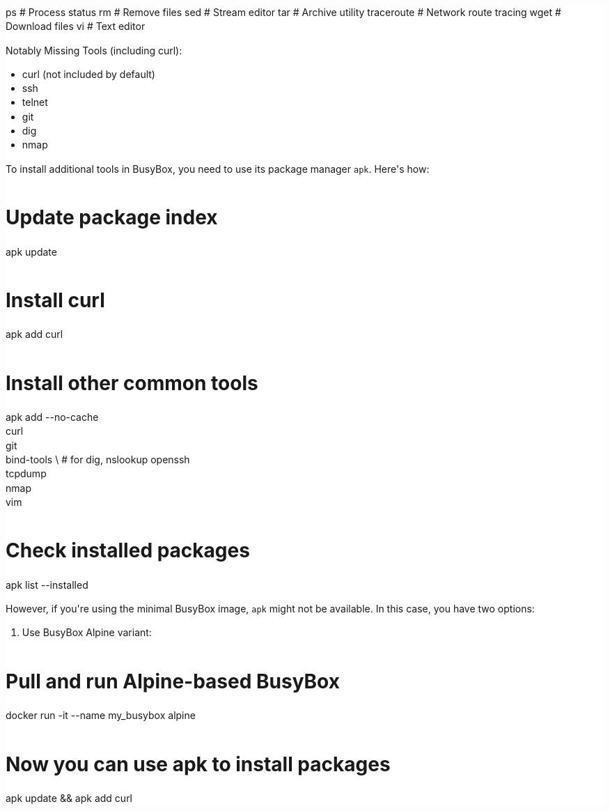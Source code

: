ps               # Process status
rm               # Remove files
sed              # Stream editor
tar              # Archive utility
traceroute       # Network route tracing
wget             # Download files
vi               # Text editor


Notably Missing Tools (including curl):
- curl (not included by default)
- ssh
- telnet
- git
- dig
- nmap

To install additional tools in BusyBox, you need to use its package manager `apk`. Here's how:


# Update package index
apk update

# Install curl
apk add curl

# Install other common tools
apk add --no-cache \
    curl \
    git \
    bind-tools \    # for dig, nslookup
    openssh \
    tcpdump \
    nmap \
    vim

# Check installed packages
apk list --installed


However, if you're using the minimal BusyBox image, `apk` might not be available. In this case, you have two options:

1. Use BusyBox Alpine variant:

# Pull and run Alpine-based BusyBox
docker run -it --name my_busybox alpine

# Now you can use apk to install packages
apk update && apk add curl
